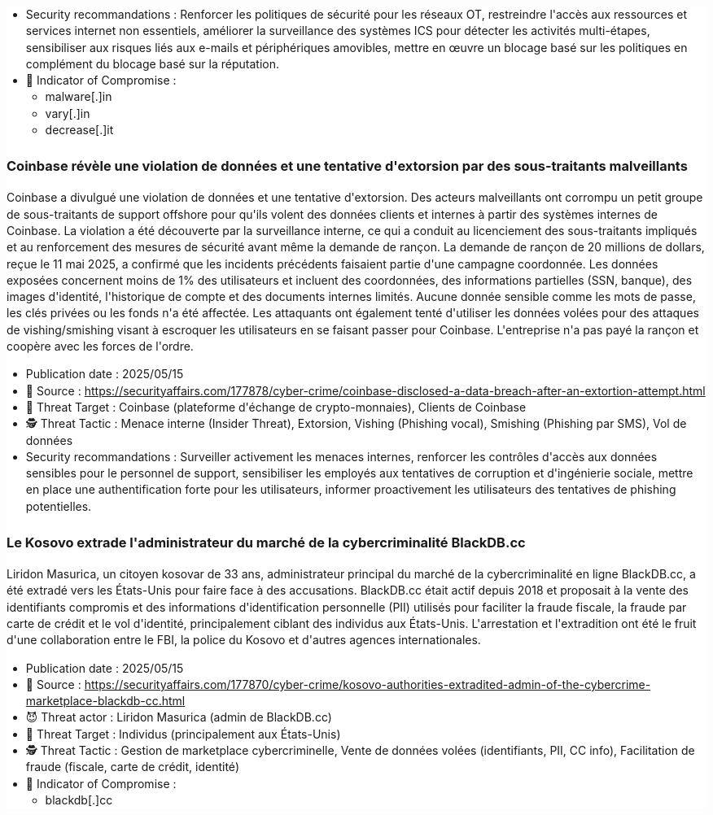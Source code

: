 * Security recommandations : Renforcer les politiques de sécurité pour les réseaux OT, restreindre l'accès aux ressources et services internet non essentiels, améliorer la surveillance des systèmes ICS pour détecter les activités multi-étapes, sensibiliser aux risques liés aux e-mails et périphériques amovibles, mettre en œuvre un blocage basé sur les politiques en complément du blocage basé sur la réputation.
* 📜 Indicator of Compromise :
    * malware[.]in
    * vary[.]in
    * decrease[.]it

### Coinbase révèle une violation de données et une tentative d'extorsion par des sous-traitants malveillants
Coinbase a divulgué une violation de données et une tentative d'extorsion. Des acteurs malveillants ont corrompu un petit groupe de sous-traitants de support offshore pour qu'ils volent des données clients et internes à partir des systèmes internes de Coinbase. La violation a été découverte par la surveillance interne, ce qui a conduit au licenciement des sous-traitants impliqués et au renforcement des mesures de sécurité avant même la demande de rançon. La demande de rançon de 20 millions de dollars, reçue le 11 mai 2025, a confirmé que les incidents précédents faisaient partie d'une campagne coordonnée. Les données exposées concernent moins de 1% des utilisateurs et incluent des coordonnées, des informations partielles (SSN, banque), des images d'identité, l'historique de compte et des documents internes limités. Aucune donnée sensible comme les mots de passe, les clés privées ou les fonds n'a été affectée. Les attaquants ont également tenté d'utiliser les données volées pour des attaques de vishing/smishing visant à escroquer les utilisateurs en se faisant passer pour Coinbase. L'entreprise n'a pas payé la rançon et coopère avec les forces de l'ordre.
* Publication date : 2025/05/15
* 🔗 Source : https://securityaffairs.com/177878/cyber-crime/coinbase-disclosed-a-data-breach-after-an-extortion-attempt.html
* 🎯 Threat Target : Coinbase (plateforme d'échange de crypto-monnaies), Clients de Coinbase
* 🕵️ Threat Tactic : Menace interne (Insider Threat), Extorsion, Vishing (Phishing vocal), Smishing (Phishing par SMS), Vol de données
* Security recommandations : Surveiller activement les menaces internes, renforcer les contrôles d'accès aux données sensibles pour le personnel de support, sensibiliser les employés aux tentatives de corruption et d'ingénierie sociale, mettre en place une authentification forte pour les utilisateurs, informer proactivement les utilisateurs des tentatives de phishing potentielles.

### Le Kosovo extrade l'administrateur du marché de la cybercriminalité BlackDB.cc
Liridon Masurica, un citoyen kosovar de 33 ans, administrateur principal du marché de la cybercriminalité en ligne BlackDB.cc, a été extradé vers les États-Unis pour faire face à des accusations. BlackDB.cc était actif depuis 2018 et proposait à la vente des identifiants compromis et des informations d'identification personnelle (PII) utilisés pour faciliter la fraude fiscale, la fraude par carte de crédit et le vol d'identité, principalement ciblant des individus aux États-Unis. L'arrestation et l'extradition ont été le fruit d'une collaboration entre le FBI, la police du Kosovo et d'autres agences internationales.
* Publication date : 2025/05/15
* 🔗 Source : https://securityaffairs.com/177870/cyber-crime/kosovo-authorities-extradited-admin-of-the-cybercrime-marketplace-blackdb-cc.html
* 😈 Threat actor : Liridon Masurica (admin de BlackDB.cc)
* 🎯 Threat Target : Individus (principalement aux États-Unis)
* 🕵️ Threat Tactic : Gestion de marketplace cybercriminelle, Vente de données volées (identifiants, PII, CC info), Facilitation de fraude (fiscale, carte de crédit, identité)
* 📜 Indicator of Compromise :
    * blackdb[.]cc
